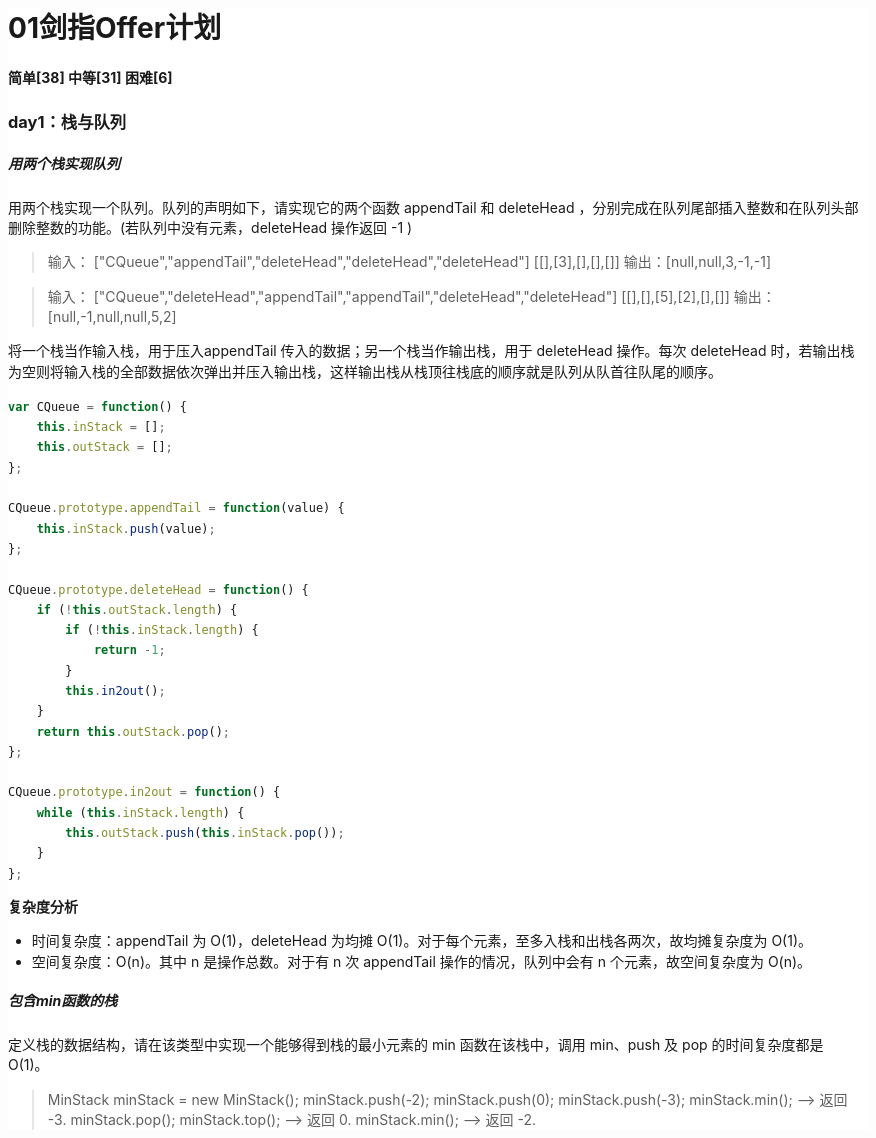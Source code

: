 # 01剑指Offer计划

**简单[38] 中等[31] 困难[6]**

### day1：栈与队列

##### 用两个栈实现队列
用两个栈实现一个队列。队列的声明如下，请实现它的两个函数 appendTail 和 deleteHead ，分别完成在队列尾部插入整数和在队列头部删除整数的功能。(若队列中没有元素，deleteHead 操作返回 -1 )
> 输入：
["CQueue","appendTail","deleteHead","deleteHead","deleteHead"]
[[],[3],[],[],[]]
输出：[null,null,3,-1,-1]

> 输入：
["CQueue","deleteHead","appendTail","appendTail","deleteHead","deleteHead"]
[[],[],[5],[2],[],[]]
输出：[null,-1,null,null,5,2]

将一个栈当作输入栈，用于压入appendTail 传入的数据；另一个栈当作输出栈，用于 deleteHead 操作。每次 deleteHead 时，若输出栈为空则将输入栈的全部数据依次弹出并压入输出栈，这样输出栈从栈顶往栈底的顺序就是队列从队首往队尾的顺序。

```javascript
var CQueue = function() {
    this.inStack = [];
    this.outStack = [];
};

CQueue.prototype.appendTail = function(value) {
    this.inStack.push(value);
};

CQueue.prototype.deleteHead = function() {
    if (!this.outStack.length) {
        if (!this.inStack.length) {
            return -1;
        }
        this.in2out();
    }
    return this.outStack.pop();
};

CQueue.prototype.in2out = function() {
    while (this.inStack.length) {
        this.outStack.push(this.inStack.pop());
    }
};
```
**复杂度分析**
- 时间复杂度：appendTail 为 O(1)，deleteHead 为均摊 O(1)。对于每个元素，至多入栈和出栈各两次，故均摊复杂度为 O(1)。
- 空间复杂度：O(n)。其中 n 是操作总数。对于有 n 次 appendTail 操作的情况，队列中会有 n 个元素，故空间复杂度为 O(n)。
##### 包含min函数的栈
定义栈的数据结构，请在该类型中实现一个能够得到栈的最小元素的 min 函数在该栈中，调用 min、push 及 pop 的时间复杂度都是 O(1)。
> MinStack minStack = new MinStack();
minStack.push(-2);
minStack.push(0);
minStack.push(-3);
minStack.min();   --> 返回 -3.
minStack.pop();
minStack.top();      --> 返回 0.
minStack.min();   --> 返回 -2.
